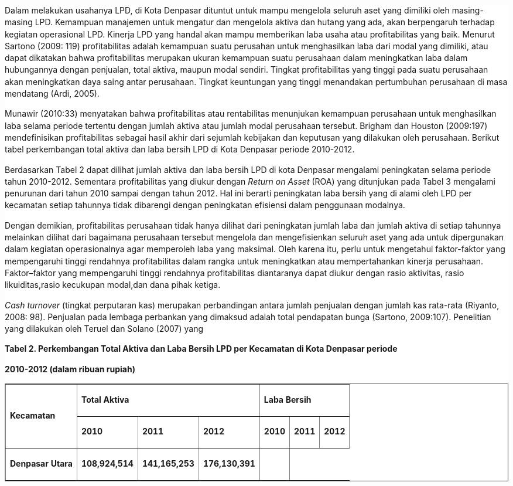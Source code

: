 <p><span class="font2">Dalam melakukan usahanya LPD, di Kota Denpasar dituntut untuk mampu mengelola seluruh aset yang dimiliki oleh masing-masing LPD. Kemampuan manajemen untuk mengatur dan mengelola aktiva dan hutang yang ada, akan berpengaruh terhadap kegiatan operasional LPD. Kinerja LPD yang handal akan mampu memberikan laba usaha atau profitabilitas yang baik. Menurut Sartono (2009: 119) profitabilitas adalah kemampuan suatu perusahan untuk menghasilkan laba dari modal yang dimiliki, atau dapat dikatakan bahwa profitabilitas merupakan ukuran kemampuan suatu perusahaan dalam meningkatkan laba dalam hubungannya dengan penjualan, total aktiva, maupun modal sendiri. Tingkat profitabilitas yang tinggi pada suatu perusahaan akan meningkatkan daya saing antar perusahaan. Tingkat keuntungan yang tinggi menandakan pertumbuhan perusahaan di masa mendatang (Ardi, 2005).</span></p>
<p><span class="font2">Munawir (2010:33) menyatakan bahwa profitabilitas atau rentabilitas menunjukan kemampuan perusahaan untuk menghasilkan laba selama periode tertentu dengan jumlah aktiva atau jumlah modal perusahaan tersebut. Brigham dan Houston (2009:197) mendefinisikan profitabilitas sebagai hasil akhir dari sejumlah kebijakan dan keputusan yang dilakukan oleh perusahaan. Berikut tabel perkembangan total aktiva dan laba bersih LPD di Kota Denpasar periode 2010-2012.</span></p>
<p><span class="font2">Berdasarkan Tabel 2 dapat dilihat jumlah aktiva dan laba bersih LPD di kota Denpasar mengalami peningkatan selama periode tahun 2010-2012. Sementara profitabilitas yang diukur dengan </span><span class="font2" style="font-style:italic;">Return on Asset</span><span class="font2"> (ROA) yang ditunjukan pada Tabel 3 mengalami penurunan dari tahun 2010 sampai dengan tahun 2012. Hal ini berarti peningkatan laba bersih yang di alami oleh LPD per kecamatan setiap tahunnya tidak dibarengi dengan peningkatan efisiensi dalam penggunaan modalnya.</span></p>
<p><span class="font2">Dengan demikian, profitabilitas perusahaan tidak hanya dilihat dari peningkatan jumlah laba dan jumlah aktiva di setiap tahunnya melainkan dilihat dari bagaimana perusahaan tersebut mengelola dan mengefisienkan seluruh aset yang ada untuk dipergunakan dalam kegiatan operasionalnya agar memperoleh laba yang maksimal. Oleh karena itu, perlu untuk mengetahui faktor-faktor yang mempengaruhi tinggi rendahnya profitabilitas dalam rangka untuk meningkatkan atau mempertahankan kinerja perusahaan. Faktor–faktor yang mempengaruhi tinggi rendahnya profitabilitas diantaranya dapat diukur dengan rasio aktivitas, rasio likuiditas,rasio kecukupan modal,dan dana pihak ketiga.</span></p>
<p><span class="font2" style="font-style:italic;">Cash turnover</span><span class="font2"> (tingkat perputaran kas) merupakan perbandingan antara jumlah penjualan dengan jumlah kas rata-rata (Riyanto, 2008: 98). Penjualan pada lembaga perbankan yang dimaksud adalah total pendapatan bunga (Sartono, 2009:107). Penelitian yang dilakukan oleh Teruel dan Solano (2007) yang</span></p>
<div>
<p><span class="font2" style="font-weight:bold;">Tabel 2. Perkembangan Total Aktiva dan Laba Bersih LPD per Kecamatan di Kota Denpasar periode</span></p>
<p><span class="font2" style="font-weight:bold;">2010-2012 (dalam ribuan rupiah)</span></p>
<table border="1">
<tr><td rowspan="2" style="vertical-align:middle;">
<p><span class="font2" style="font-weight:bold;">Kecamatan</span></p></td><td colspan="3" style="vertical-align:top;">
<p><span class="font2" style="font-weight:bold;">Total Aktiva</span></p></td><td colspan="3" style="vertical-align:top;">
<p><span class="font2" style="font-weight:bold;">Laba Bersih</span></p></td></tr>
<tr><td style="vertical-align:bottom;">
<p><span class="font2" style="font-weight:bold;">2010</span></p></td><td style="vertical-align:bottom;">
<p><span class="font2" style="font-weight:bold;">2011</span></p></td><td style="vertical-align:bottom;">
<p><span class="font2" style="font-weight:bold;">2012</span></p></td><td style="vertical-align:bottom;">
<p><span class="font2" style="font-weight:bold;">2010</span></p></td><td style="vertical-align:bottom;">
<p><span class="font2" style="font-weight:bold;">2011</span></p></td><td style="vertical-align:bottom;">
<p><span class="font2" style="font-weight:bold;">2012</span></p></td></tr>
<tr><td style="vertical-align:bottom;">
<p><span class="font2" style="font-weight:bold;">Denpasar Utara</span></p></td><td style="vertical-align:bottom;">
<p><span class="font2" style="font-weight:bold;">108,924,514</span></p></td><td style="vertical-align:bottom;">
<p><span class="font2" style="font-weight:bold;">141,165,253</span></p></td><td style="vertical-align:bottom;">
<p><span class="font2" style="font-weight:bold;">176,130,391</span></p></td><td style="vertical-align:bottom;">